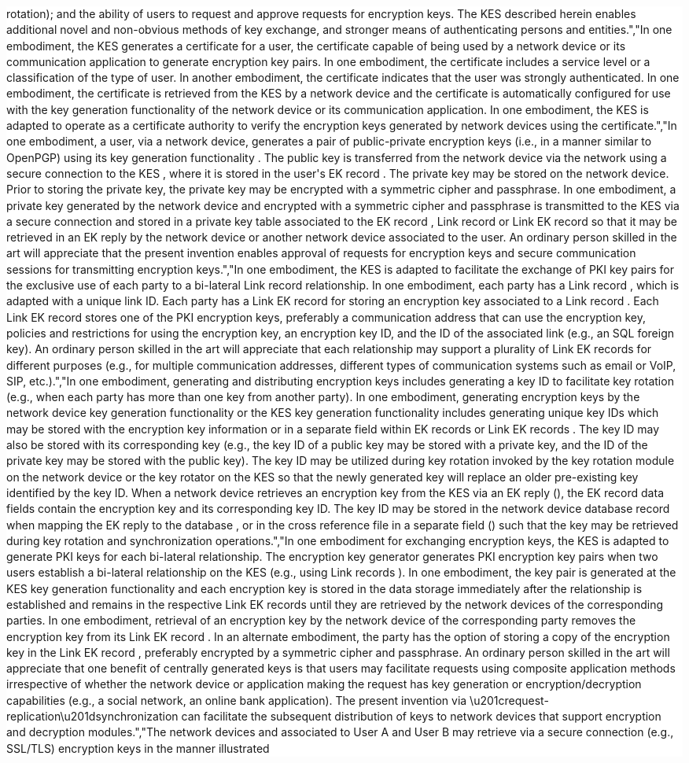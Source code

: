 rotation); and the ability of users to request and approve requests for encryption keys. The KES  described herein enables additional novel and non-obvious methods of key exchange, and stronger means of authenticating persons and entities.","In one embodiment, the KES  generates a certificate for a user, the certificate capable of being used by a network device or its communication application to generate encryption key pairs. In one embodiment, the certificate includes a service level or a classification of the type of user. In another embodiment, the certificate indicates that the user was strongly authenticated. In one embodiment, the certificate is retrieved from the KES  by a network device  and the certificate is automatically configured for use with the key generation functionality  of the network device or its communication application. In one embodiment, the KES  is adapted to operate as a certificate authority to verify the encryption keys generated by network devices using the certificate.","In one embodiment, a user, via a network device, generates a pair of public-private encryption keys (i.e., in a manner similar to OpenPGP) using its key generation functionality . The public key is transferred from the network device via the network using a secure connection to the KES , where it is stored in the user's EK record . The private key may be stored on the network device. Prior to storing the private key, the private key may be encrypted with a symmetric cipher and passphrase. In one embodiment, a private key generated by the network device  and encrypted with a symmetric cipher and passphrase is transmitted to the KES  via a secure connection and stored in a private key table  associated to the EK record , Link record  or Link EK record  so that it may be retrieved in an EK reply by the network device  or another network device  associated to the user. An ordinary person skilled in the art will appreciate that the present invention enables approval of requests for encryption keys and secure communication sessions for transmitting encryption keys.","In one embodiment, the KES  is adapted to facilitate the exchange of PKI key pairs for the exclusive use of each party to a bi-lateral Link record  relationship. In one embodiment, each party has a Link record , which is adapted with a unique link ID. Each party has a Link EK record  for storing an encryption key associated to a Link record . Each Link EK record  stores one of the PKI encryption keys, preferably a communication address that can use the encryption key, policies and restrictions for using the encryption key, an encryption key ID, and the ID of the associated link (e.g., an SQL foreign key). An ordinary person skilled in the art will appreciate that each relationship may support a plurality of Link EK records  for different purposes (e.g., for multiple communication addresses, different types of communication systems such as email or VoIP, SIP, etc.).","In one embodiment, generating and distributing encryption keys includes generating a key ID to facilitate key rotation (e.g., when each party has more than one key from another party). In one embodiment, generating encryption keys by the network device  key generation functionality  or the KES  key generation functionality  includes generating unique key IDs which may be stored with the encryption key information or in a separate field within EK records  or Link EK records . The key ID may also be stored with its corresponding key (e.g., the key ID of a public key may be stored with a private key, and the ID of the private key may be stored with the public key). The key ID may be utilized during key rotation invoked by the key rotation module  on the network device or the key rotator  on the KES  so that the newly generated key will replace an older pre-existing key identified by the key ID. When a network device retrieves an encryption key from the KES  via an EK reply (), the EK record data fields contain the encryption key and its corresponding key ID. The key ID may be stored in the network device database record  when mapping the EK reply to the database , or in the cross reference file in a separate field  () such that the key may be retrieved during key rotation and synchronization operations.","In one embodiment for exchanging encryption keys, the KES  is adapted to generate PKI keys for each bi-lateral relationship. The encryption key generator  generates PKI encryption key pairs when two users establish a bi-lateral relationship on the KES  (e.g., using Link records ). In one embodiment, the key pair is generated at the KES  key generation functionality  and each encryption key is stored in the data storage  immediately after the relationship is established and remains in the respective Link EK records  until they are retrieved by the network devices of the corresponding parties. In one embodiment, retrieval of an encryption key by the network device of the corresponding party removes the encryption key from its Link EK record . In an alternate embodiment, the party has the option of storing a copy of the encryption key in the Link EK record , preferably encrypted by a symmetric cipher and passphrase. An ordinary person skilled in the art will appreciate that one benefit of centrally generated keys is that users may facilitate requests using composite application methods irrespective of whether the network device or application making the request has key generation or encryption\/decryption capabilities (e.g., a social network, an online bank application). The present invention via \u201crequest-replication\u201dsynchronization can facilitate the subsequent distribution of keys to network devices that support encryption and decryption modules.","The network devices  and  associated to User A and User B may retrieve via a secure connection (e.g., SSL\/TLS) encryption keys in the manner illustrated